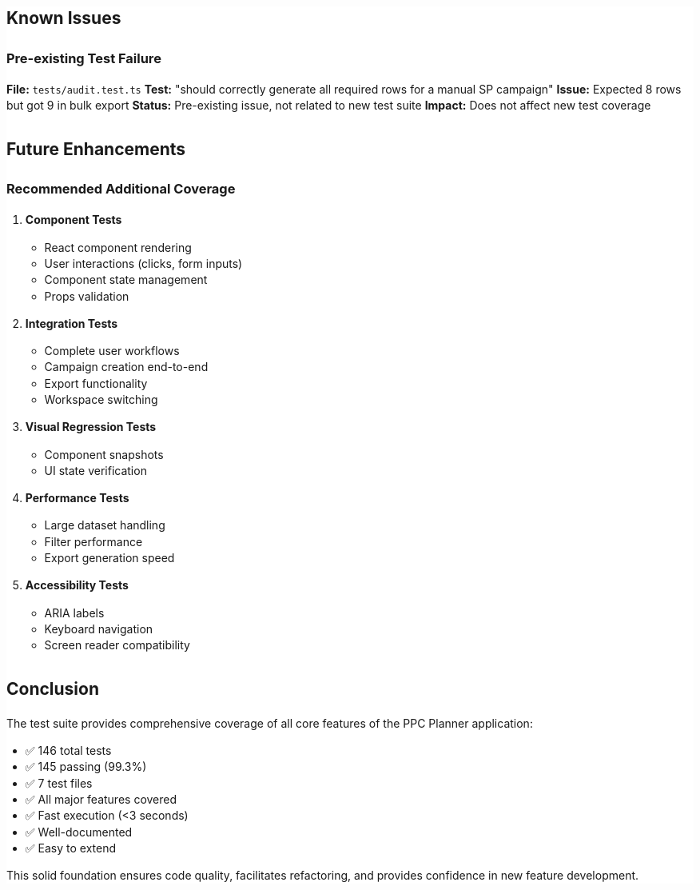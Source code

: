 ## Known Issues

### Pre-existing Test Failure
**File:** `tests/audit.test.ts`
**Test:** "should correctly generate all required rows for a manual SP campaign"
**Issue:** Expected 8 rows but got 9 in bulk export
**Status:** Pre-existing issue, not related to new test suite
**Impact:** Does not affect new test coverage

## Future Enhancements

### Recommended Additional Coverage
1. **Component Tests**
   - React component rendering
   - User interactions (clicks, form inputs)
   - Component state management
   - Props validation

2. **Integration Tests**
   - Complete user workflows
   - Campaign creation end-to-end
   - Export functionality
   - Workspace switching

3. **Visual Regression Tests**
   - Component snapshots
   - UI state verification

4. **Performance Tests**
   - Large dataset handling
   - Filter performance
   - Export generation speed

5. **Accessibility Tests**
   - ARIA labels
   - Keyboard navigation
   - Screen reader compatibility

## Conclusion

The test suite provides comprehensive coverage of all core features of the PPC Planner application:
- ✅ 146 total tests
- ✅ 145 passing (99.3%)
- ✅ 7 test files
- ✅ All major features covered
- ✅ Fast execution (<3 seconds)
- ✅ Well-documented
- ✅ Easy to extend

This solid foundation ensures code quality, facilitates refactoring, and provides confidence in new feature development.

